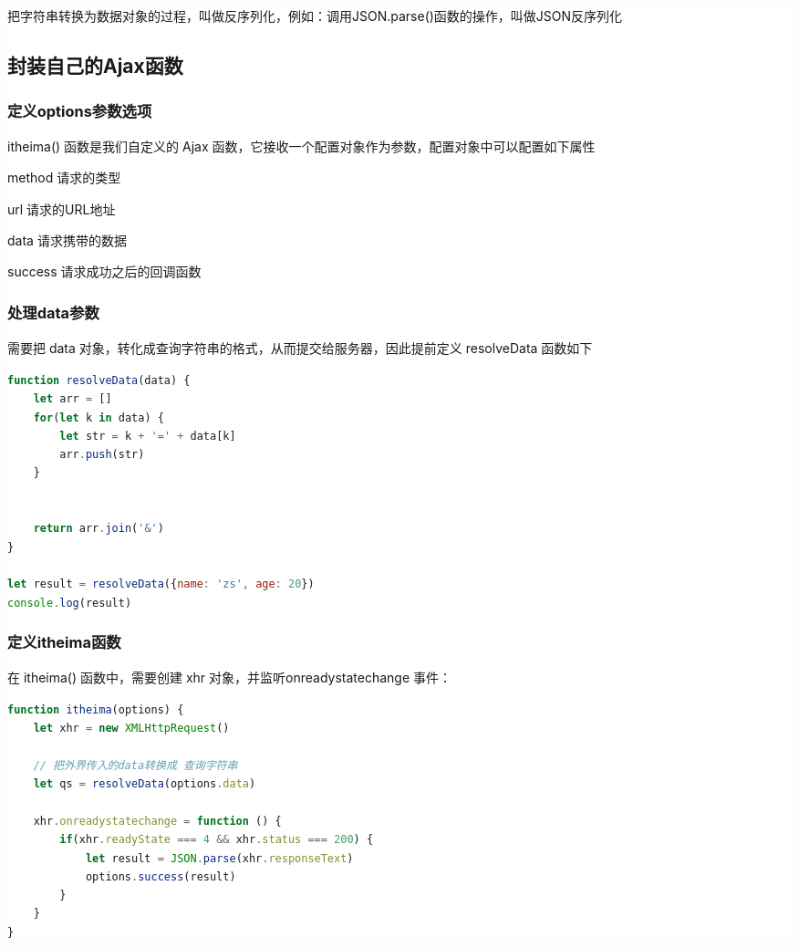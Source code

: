 把字符串转换为数据对象的过程，叫做反序列化，例如：调用JSON.parse()函数的操作，叫做JSON反序列化

## 封装自己的Ajax函数

### 定义options参数选项

itheima() 函数是我们自定义的 Ajax 函数，它接收一个配置对象作为参数，配置对象中可以配置如下属性

method   请求的类型

url           请求的URL地址

data        请求携带的数据

success   请求成功之后的回调函数

### 处理data参数

需要把 data 对象，转化成查询字符串的格式，从而提交给服务器，因此提前定义 resolveData 函数如下

```javascript
function resolveData(data) {
    let arr = []
    for(let k in data) {
        let str = k + '=' + data[k]
        arr.push(str) 
    }


    return arr.join('&')
}

let result = resolveData({name: 'zs', age: 20})
console.log(result)
```

### 定义itheima函数

在 itheima() 函数中，需要创建 xhr 对象，并监听onreadystatechange 事件：

```javascript
function itheima(options) {
    let xhr = new XMLHttpRequest()

    // 把外界传入的data转换成 查询字符串
    let qs = resolveData(options.data)

    xhr.onreadystatechange = function () {
        if(xhr.readyState === 4 && xhr.status === 200) {
            let result = JSON.parse(xhr.responseText)
            options.success(result)
        }
    }
}
```
